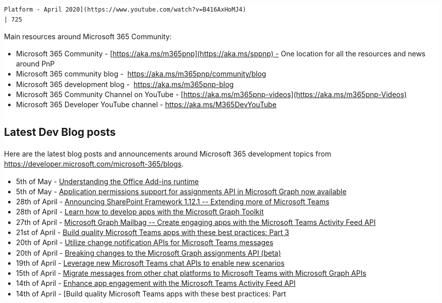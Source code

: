     Platform - April 2020](https://www.youtube.com/watch?v=B416AxHoMJ4)
    | 725
Main resources around Microsoft 365 Community:

-   Microsoft 365 Community -
    [https://aka.ms/m365pnp](https://aka.ms/sppnp) - One location for all
    the resources and news around PnP
-   Microsoft 365 community blog - 
    <https://aka.ms/m365pnp/community/blog>
-   Microsoft 365 development blog -  <https://aka.ms/m365pnp-blog>
-   Microsoft 365 Community Channel on YouTube -
    [https://aka.ms/m365pnp-videos](https://aka.ms/m365pnp-Videos)
-   Microsoft 365 Developer YouTube channel -
    <https://aka.ms/M365DevYouTube>

## Latest Dev Blog posts

Here are the latest blog posts and announcements around Microsoft 365
development topics from
<https://developer.microsoft.com/microsoft-365/blogs>.

-   5th of May - [Understanding the Office Add-ins
    runtime](https://developer.microsoft.com/microsoft-365/blogs/understanding-office-add-ins-runtime/)
-   5th of May - [Application permissions support for assignments API in
    Microsoft Graph now
    available](https://developer.microsoft.com/microsoft-365/blogs/application-permissions-support-for-assignments-api-in-microsoft-graph-now-available/)
-   28th of April - [Announcing SharePoint Framework 1.12.1 -- Extending
    more of Microsoft
    Teams](https://developer.microsoft.com/microsoft-365/blogs/announcing-sharepoint-framework-1-12-1-extending-more-of-microsoft-teams/)
-   28th of April - [Learn how to develop apps with the Microsoft Graph
    Toolkit](https://developer.microsoft.com/microsoft-365/blogs/learn-how-to-develop-apps-with-the-microsoft-graph-toolkit/)
-   27th of April - [Microsoft Graph Mailbag -- Create engaging apps
    with the Microsoft Teams Activity Feed
    API](https://developer.microsoft.com/microsoft-365/blogs/microsoft-graph-mailbag-create-engaging-apps-with-the-microsoft-teams-activity-feed-api/)
-   21st of April - [Build quality Microsoft Teams apps with these best
    practices: Part
    3](https://developer.microsoft.com/microsoft-365/blogs/build-quality-microsoft-teams-apps-with-these-best-practices-part-3/) 
-   20th of April - [Utilize change notification APIs for Microsoft
    Teams
    messages](https://developer.microsoft.com/microsoft-365/blogs/utilize-change-notification-apis-for-microsoft-teams-messages/)
-   20th of April - [Breaking changes to the Microsoft Graph assignments
    API
    (beta)](https://developer.microsoft.com/microsoft-365/blogs/breaking-changes-to-the-microsoft-graph-assignments-api-beta/)
-   19th of April - [Leverage new Microsoft Teams chat APIs to enable
    new
    scenarios](https://developer.microsoft.com/microsoft-365/blogs/leverage-new-microsoft-teams-chat-apis-to-enable-new-scenarios/)
-   15th of April - [Migrate messages from other chat platforms to
    Microsoft Teams with Microsoft Graph
    APIs](https://developer.microsoft.com/microsoft-365/blogs/migrate-messages-from-other-chat-platforms-to-microsoft-teams/)
-   14th of April - [Enhance app engagement with the Microsoft Teams
    Activity Feed
    API](https://developer.microsoft.com/microsoft-365/blogs/enhance-app-engagement-with-the-microsoft-teams-activity-feed-api/)
-   14th of April - [Build quality Microsoft Teams apps with these best
    practices: Part